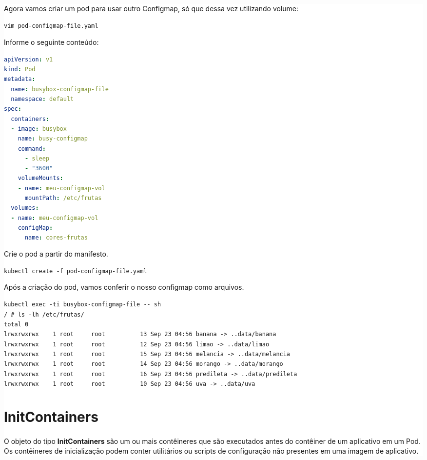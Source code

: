 Agora vamos criar um pod para usar outro Configmap, só que dessa vez utilizando volume:

```
vim pod-configmap-file.yaml
```

Informe o seguinte conteúdo:

```yaml
apiVersion: v1
kind: Pod
metadata:
  name: busybox-configmap-file
  namespace: default
spec:
  containers:
  - image: busybox
    name: busy-configmap
    command:
      - sleep
      - "3600"
    volumeMounts:
    - name: meu-configmap-vol
      mountPath: /etc/frutas
  volumes:
  - name: meu-configmap-vol
    configMap:
      name: cores-frutas
```

Crie o pod a partir do manifesto.

```
kubectl create -f pod-configmap-file.yaml
```

Após a criação do pod, vamos conferir o nosso configmap como arquivos.

```
kubectl exec -ti busybox-configmap-file -- sh
/ # ls -lh /etc/frutas/
total 0      
lrwxrwxrwx    1 root     root          13 Sep 23 04:56 banana -> ..data/banana
lrwxrwxrwx    1 root     root          12 Sep 23 04:56 limao -> ..data/limao
lrwxrwxrwx    1 root     root          15 Sep 23 04:56 melancia -> ..data/melancia
lrwxrwxrwx    1 root     root          14 Sep 23 04:56 morango -> ..data/morango
lrwxrwxrwx    1 root     root          16 Sep 23 04:56 predileta -> ..data/predileta
lrwxrwxrwx    1 root     root          10 Sep 23 04:56 uva -> ..data/uva
```

# InitContainers

O objeto do tipo **InitContainers** são um ou mais contêineres que são executados antes do contêiner de um aplicativo em um Pod. Os contêineres de inicialização podem conter utilitários ou scripts de configuração não presentes em uma imagem de aplicativo.
